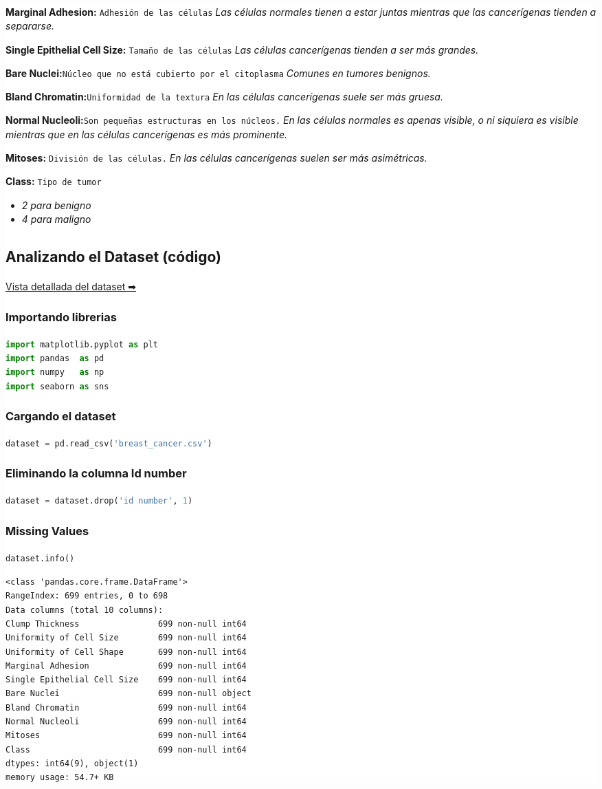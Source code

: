 **Marginal Adhesion:** `​Adhesión de las células` 
*Las células normales tienen a estar juntas mientras que las cancerígenas tienden a separarse.*

**Single Epithelial Cell Size:** `​Tamaño de las células` 
*Las células cancerígenas tienden a ser más grandes.*

**Bare Nuclei:** ​`Núcleo que no está cubierto por el citoplasma` *Comunes en tumores benignos.*

**Bland Chromatin:** ​`Uniformidad de la textura`
*En las células cancerígenas suele ser más gruesa.*

**Normal Nucleoli:** ​`Son pequeñas estructuras en los núcleos.` 
*En las células normales es apenas visible, o ni siquiera es visible mientras que en las células cancerígenas es más prominente.*

**Mitoses:** ​`División de las células.` 
*En las células cancerígenas suelen ser más asimétricas.*

**Class:** ​`Tipo de tumor`
* *2 para benigno*
* *4 para maligno*

## Analizando el Dataset (código)

[Vista detallada del dataset ➡](./1_src/pf_overview.html)

### Importando librerias

```python
import matplotlib.pyplot as plt
import pandas  as pd
import numpy   as np
import seaborn as sns
```

### Cargando el dataset

```python
dataset = pd.read_csv('breast_cancer.csv')
```

### Eliminando la columna Id number


```python
dataset = dataset.drop('id number', 1)
```
### Missing Values

```python
dataset.info()
```

    <class 'pandas.core.frame.DataFrame'>
    RangeIndex: 699 entries, 0 to 698
    Data columns (total 10 columns):
    Clump Thickness                699 non-null int64
    Uniformity of Cell Size        699 non-null int64
    Uniformity of Cell Shape       699 non-null int64
    Marginal Adhesion              699 non-null int64
    Single Epithelial Cell Size    699 non-null int64
    Bare Nuclei                    699 non-null object
    Bland Chromatin                699 non-null int64
    Normal Nucleoli                699 non-null int64
    Mitoses                        699 non-null int64
    Class                          699 non-null int64
    dtypes: int64(9), object(1)
    memory usage: 54.7+ KB
    